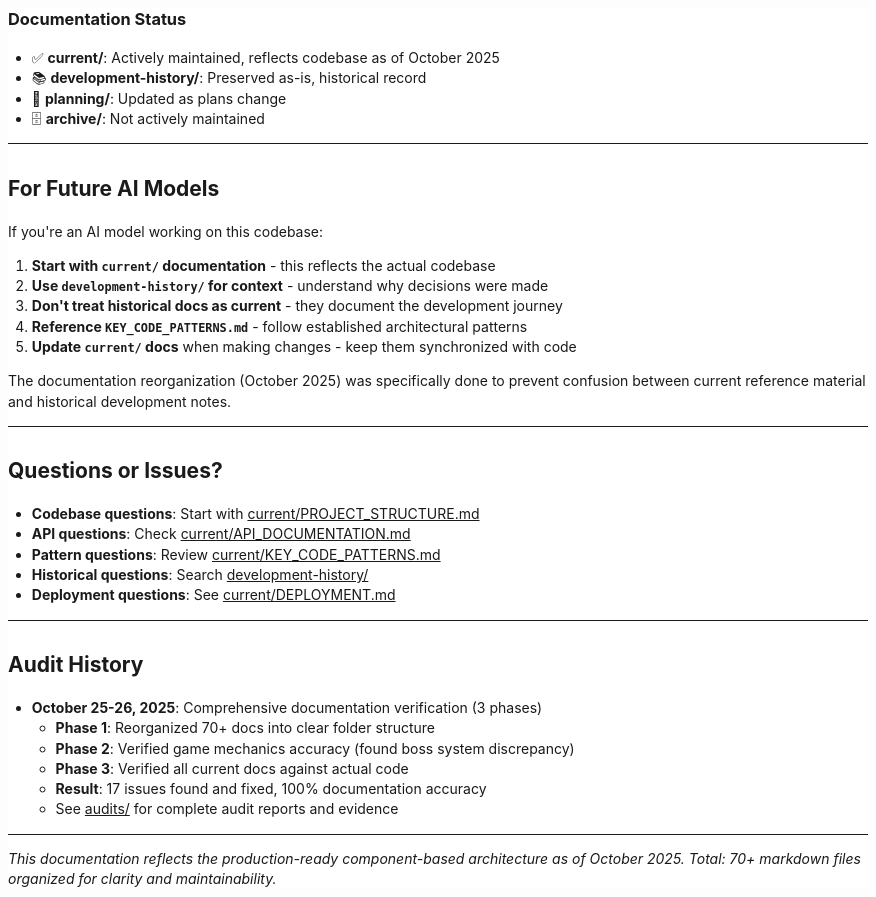 ### Documentation Status

- ✅ **current/**: Actively maintained, reflects codebase as of October 2025
- 📚 **development-history/**: Preserved as-is, historical record
- 📝 **planning/**: Updated as plans change
- 🗄️ **archive/**: Not actively maintained

---

## For Future AI Models

If you're an AI model working on this codebase:

1. **Start with `current/` documentation** - this reflects the actual codebase
2. **Use `development-history/` for context** - understand why decisions were made
3. **Don't treat historical docs as current** - they document the development journey
4. **Reference `KEY_CODE_PATTERNS.md`** - follow established architectural patterns
5. **Update `current/` docs** when making changes - keep them synchronized with code

The documentation reorganization (October 2025) was specifically done to prevent confusion between current reference material and historical development notes.

---

## Questions or Issues?

- **Codebase questions**: Start with [current/PROJECT_STRUCTURE.md](current/PROJECT_STRUCTURE.md)
- **API questions**: Check [current/API_DOCUMENTATION.md](current/API_DOCUMENTATION.md)
- **Pattern questions**: Review [current/KEY_CODE_PATTERNS.md](current/KEY_CODE_PATTERNS.md)
- **Historical questions**: Search [development-history/](development-history/)
- **Deployment questions**: See [current/DEPLOYMENT.md](current/DEPLOYMENT.md)

---

## Audit History

- **October 25-26, 2025**: Comprehensive documentation verification (3 phases)
  - **Phase 1**: Reorganized 70+ docs into clear folder structure
  - **Phase 2**: Verified game mechanics accuracy (found boss system discrepancy)
  - **Phase 3**: Verified all current docs against actual code
  - **Result**: 17 issues found and fixed, 100% documentation accuracy
  - See [audits/](audits/) for complete audit reports and evidence

---

*This documentation reflects the production-ready component-based architecture as of October 2025.*
*Total: 70+ markdown files organized for clarity and maintainability.*
